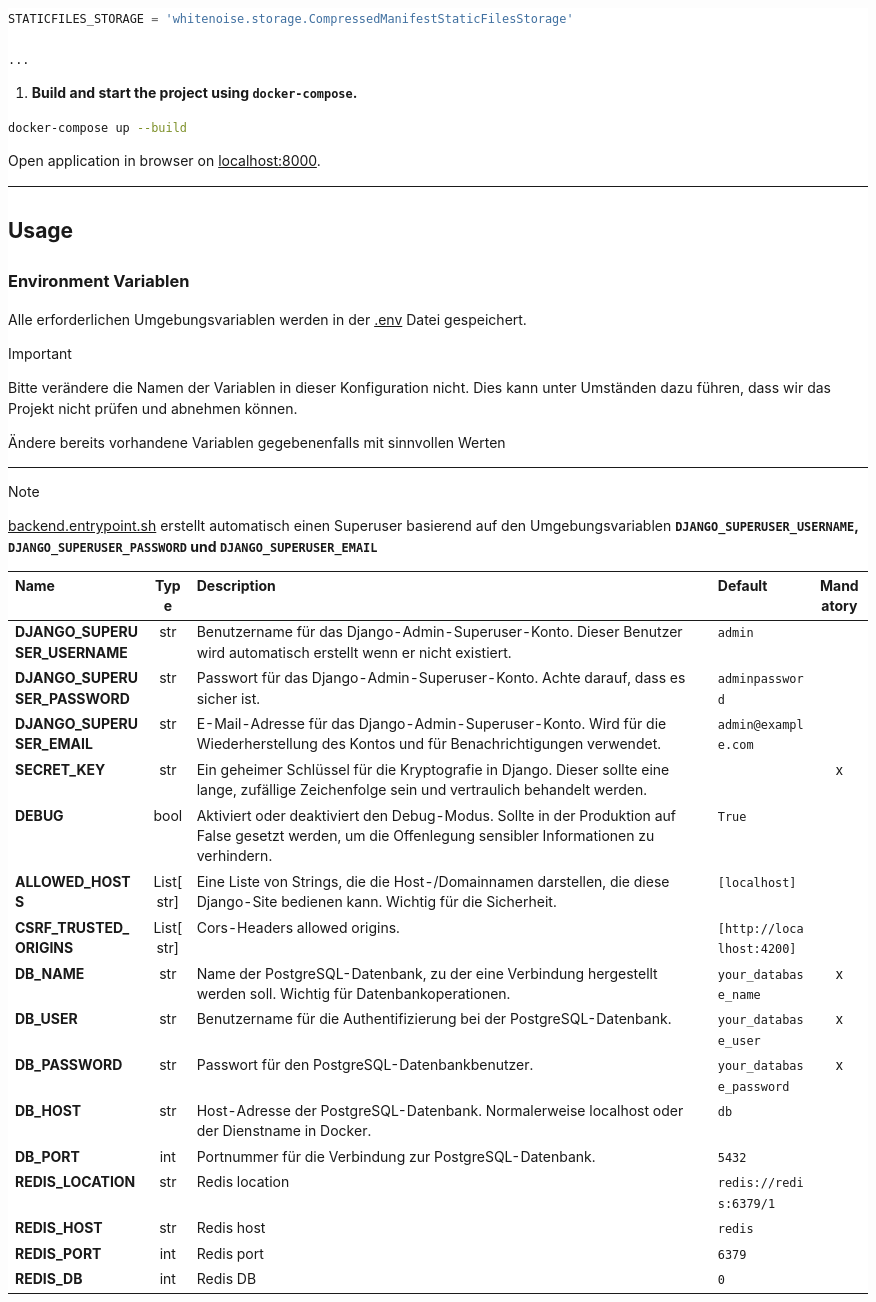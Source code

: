 ```python
STATICFILES_STORAGE = 'whitenoise.storage.CompressedManifestStaticFilesStorage'

...

```

1. **Build and start the project using `docker-compose`.**

```bash
docker-compose up --build
```

Open application in browser on [localhost:8000](http://localhost:8000).

---

## Usage

### Environment Variablen

Alle erforderlichen Umgebungsvariablen werden in der [.env](./.env) Datei gespeichert.

> [!IMPORTANT]
> Bitte verändere die Namen der Variablen in dieser Konfiguration nicht. Dies kann unter Umständen dazu führen, dass wir
das Projekt nicht prüfen und abnehmen können.
>
> Ändere bereits vorhandene Variablen gegebenenfalls mit sinnvollen Werten

---

> [!NOTE]
> [backend.entrypoint.sh](backend.entrypoint.sh) erstellt automatisch einen Superuser basierend auf den
Umgebungsvariablen **`DJANGO_SUPERUSER_USERNAME`, `DJANGO_SUPERUSER_PASSWORD` und `DJANGO_SUPERUSER_EMAIL`**

| Name | Type | Description | Default | Mandatory |
| :--- | :---: | :---------- | :----- | :---: |
| **DJANGO_SUPERUSER_USERNAME** | str | Benutzername für das Django-Admin-Superuser-Konto. Dieser Benutzer wird automatisch erstellt wenn er nicht existiert. | `admin` |   |
| **DJANGO_SUPERUSER_PASSWORD** | str |  Passwort für das Django-Admin-Superuser-Konto. Achte darauf, dass es sicher ist. | `adminpassword` |   |
| **DJANGO_SUPERUSER_EMAIL** | str |  E-Mail-Adresse für das Django-Admin-Superuser-Konto. Wird für die Wiederherstellung des Kontos und für Benachrichtigungen verwendet. | `admin@example.com` |   |
| **SECRET_KEY** | str | Ein geheimer Schlüssel für die Kryptografie in Django. Dieser sollte eine lange, zufällige Zeichenfolge sein und vertraulich behandelt werden. |   | x |
| **DEBUG** | bool | Aktiviert oder deaktiviert den Debug-Modus. Sollte in der Produktion auf False gesetzt werden, um die Offenlegung sensibler Informationen zu verhindern. | `True` |   |
| **ALLOWED_HOSTS** | List[str] | Eine Liste von Strings, die die Host-/Domainnamen darstellen, die diese Django-Site bedienen kann. Wichtig für die Sicherheit. | `[localhost]` |   |
| **CSRF_TRUSTED_ORIGINS** | List[str] | Cors-Headers allowed origins. | `[http://localhost:4200]` |   |
| **DB_NAME** | str | Name der PostgreSQL-Datenbank, zu der eine Verbindung hergestellt werden soll. Wichtig für Datenbankoperationen. | `your_database_name` | x |
| **DB_USER** | str | Benutzername für die Authentifizierung bei der PostgreSQL-Datenbank. | `your_database_user` | x |
| **DB_PASSWORD** | str | Passwort für den PostgreSQL-Datenbankbenutzer. | `your_database_password` | x |
| **DB_HOST** | str | Host-Adresse der PostgreSQL-Datenbank. Normalerweise localhost oder der Dienstname in Docker. | `db` |   |
| **DB_PORT** | int | Portnummer für die Verbindung zur PostgreSQL-Datenbank. | `5432` |   |
| **REDIS_LOCATION** | str | Redis location | `redis://redis:6379/1` |   |
| **REDIS_HOST** | str | Redis host | `redis` |   |
| **REDIS_PORT** | int | Redis port | `6379` |   |
| **REDIS_DB** | int | Redis DB | `0` |   |